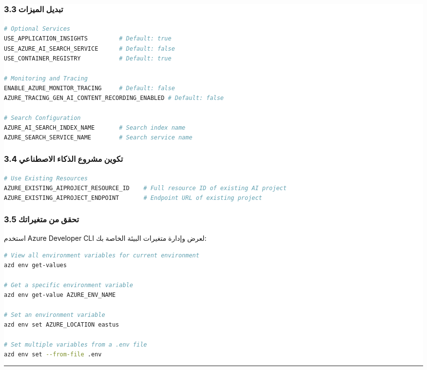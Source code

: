 ### 3.3 تبديل الميزات
```bash title="" linenums="0"
# Optional Services
USE_APPLICATION_INSIGHTS         # Default: true
USE_AZURE_AI_SEARCH_SERVICE      # Default: false
USE_CONTAINER_REGISTRY           # Default: true

# Monitoring and Tracing
ENABLE_AZURE_MONITOR_TRACING     # Default: false
AZURE_TRACING_GEN_AI_CONTENT_RECORDING_ENABLED # Default: false

# Search Configuration
AZURE_AI_SEARCH_INDEX_NAME       # Search index name
AZURE_SEARCH_SERVICE_NAME        # Search service name
```

### 3.4 تكوين مشروع الذكاء الاصطناعي 
```bash title="" linenums="0"
# Use Existing Resources
AZURE_EXISTING_AIPROJECT_RESOURCE_ID    # Full resource ID of existing AI project
AZURE_EXISTING_AIPROJECT_ENDPOINT       # Endpoint URL of existing project
```

### 3.5 تحقق من متغيراتك

استخدم Azure Developer CLI لعرض وإدارة متغيرات البيئة الخاصة بك:

```bash title="" linenums="0"
# View all environment variables for current environment
azd env get-values

# Get a specific environment variable
azd env get-value AZURE_ENV_NAME

# Set an environment variable
azd env set AZURE_LOCATION eastus

# Set multiple variables from a .env file
azd env set --from-file .env
```

---

